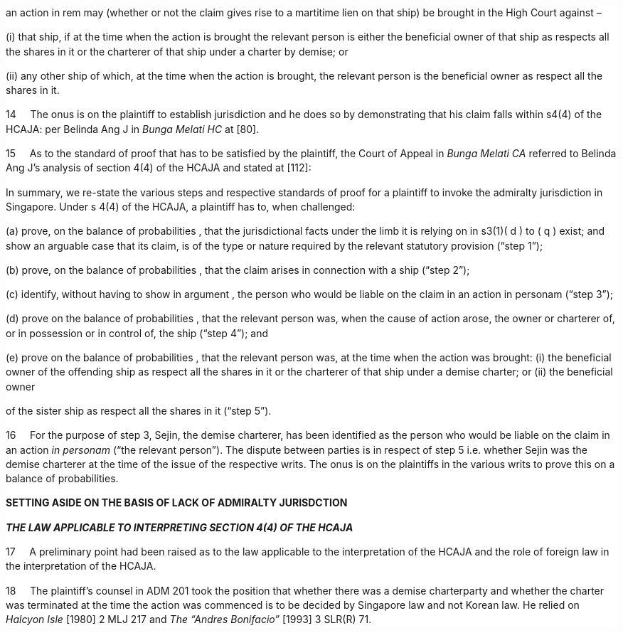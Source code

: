  an action in rem may (whether or not the claim gives rise to a martitime lien on that ship) be brought in the High Court against – 

 (i) that ship, if at the time when the action is brought the relevant person is either the beneficial owner of that ship as respects all the shares in it or the charterer of that ship under a charter by demise; or 

 (ii) any other ship of which, at the time when the action is brought, the relevant person is the beneficial owner as respect all the shares in it. 

14     The onus is on the plaintiff to establish jurisdiction and he does so by demonstrating that his claim falls within s4(4) of the HCAJA: per Belinda Ang J in _Bunga Melati HC_ at [80]. 

15     As to the standard of proof that has to be satisfied by the plaintiff, the Court of Appeal in _Bunga Melati CA_ referred to Belinda Ang J’s analysis of section 4(4) of the HCAJA and stated at [112]: 

 In summary, we re-state the various steps and respective standards of proof for a plaintiff to invoke the admiralty jurisdiction in Singapore. Under s 4(4) of the HCAJA, a plaintiff has to, when challenged: 

 (a) prove, on the balance of probabilities , that the jurisdictional facts under the limb it is relying on in s3(1)( d ) to ( q ) exist; and show an arguable case that its claim, is of the type or nature required by the relevant statutory provision (“step 1”); 

 (b) prove, on the balance of probabilities , that the claim arises in connection with a ship (“step 2”); 

 (c) identify, without having to show in argument , the person who would be liable on the claim in an action in personam (“step 3”); 

 (d) prove on the balance of probabilities , that the relevant person was, when the cause of action arose, the owner or charterer of, or in possession or in control of, the ship (“step 4”); and 

 (e) prove on the balance of probabilities , that the relevant person was, at the time when the action was brought: (i) the beneficial owner of the offending ship as respect all the shares in it or the charterer of that ship under a demise charter; or (ii) the beneficial owner 


 of the sister ship as respect all the shares in it (“step 5”). 

16     For the purpose of step 3, Sejin, the demise charterer, has been identified as the person who would be liable on the claim in an action _in personam_ (“the relevant person”). The dispute between parties is in respect of step 5 i.e. whether Sejin was the demise charterer at the time of the issue of the respective writs. The onus is on the plaintiffs in the various writs to prove this on a balance of probabilities. 

**SETTING ASIDE ON THE BASIS OF LACK OF ADMIRALTY JURISDCTION** 

**_THE LAW APPLICABLE TO INTERPRETING SECTION 4(4) OF THE HCAJA_** 

17     A preliminary point had been raised as to the law applicable to the interpretation of the HCAJA and the role of foreign law in the interpretation of the HCAJA. 

18     The plaintiff’s counsel in ADM 201 took the position that whether there was a demise charterparty and whether the charter was terminated at the time the action was commenced is to be decided by Singapore law and not Korean law. He relied on _Halcyon Isle_ [1980] 2 MLJ 217 and _The “Andres Bonifacio”_ <span class="citation">[1993] 3 SLR(R) 71</span>. 
